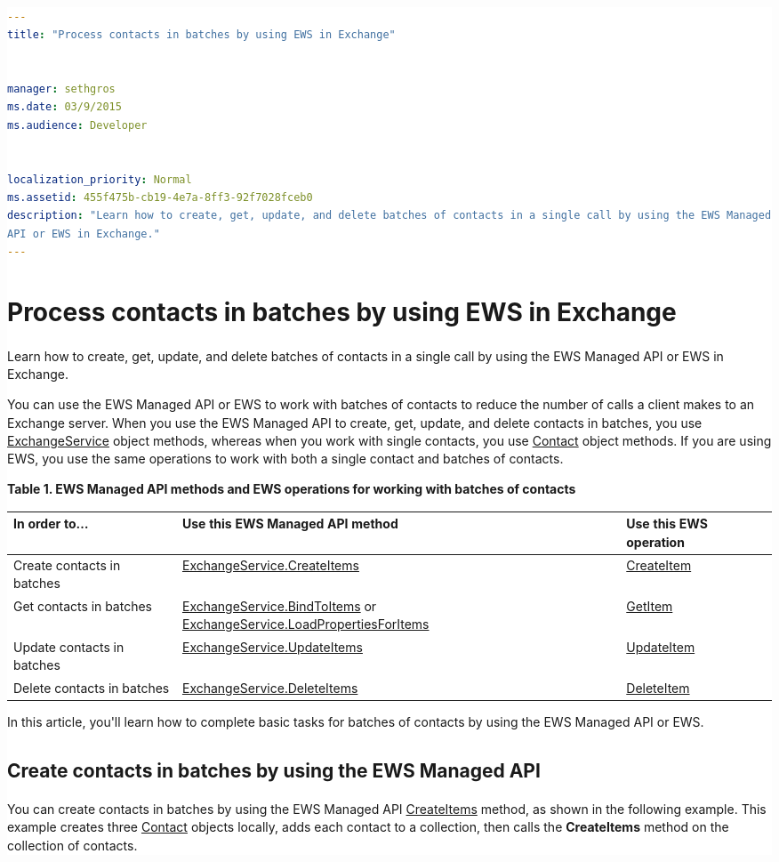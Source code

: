 ```yaml
---
title: "Process contacts in batches by using EWS in Exchange"
 
 
manager: sethgros
ms.date: 03/9/2015
ms.audience: Developer
 
 
localization_priority: Normal
ms.assetid: 455f475b-cb19-4e7a-8ff3-92f7028fceb0
description: "Learn how to create, get, update, and delete batches of contacts in a single call by using the EWS Managed API or EWS in Exchange."
---
```


# Process contacts in batches by using EWS in Exchange

Learn how to create, get, update, and delete batches of contacts in a single call by using the EWS Managed API or EWS in Exchange.
  
You can use the EWS Managed API or EWS to work with batches of contacts to reduce the number of calls a client makes to an Exchange server. When you use the EWS Managed API to create, get, update, and delete contacts in batches, you use [ExchangeService](http://msdn.microsoft.com/en-us/library/microsoft.exchange.webservices.data.exchangeservice%28v=exchg.80%29.aspx) object methods, whereas when you work with single contacts, you use [Contact](http://msdn.microsoft.com/en-us/library/microsoft.exchange.webservices.data.contact%28v=exchg.80%29.aspx) object methods. If you are using EWS, you use the same operations to work with both a single contact and batches of contacts. 
  
**Table 1. EWS Managed API methods and EWS operations for working with batches of contacts**

|**In order to…**|**Use this EWS Managed API method**|**Use this EWS operation**|
|:-----|:-----|:-----|
|Create contacts in batches  <br/> |[ExchangeService.CreateItems](http://msdn.microsoft.com/en-us/library/microsoft.exchange.webservices.data.exchangeservice.createitems%28v=exchg.80%29.aspx) <br/> |[CreateItem](http://msdn.microsoft.com/library/fe6bb7fc-8918-4e6e-b0a1-b7e0ef44c3d1%28Office.15%29.aspx) <br/> |
|Get contacts in batches  <br/> |[ExchangeService.BindToItems](http://msdn.microsoft.com/en-us/library/microsoft.exchange.webservices.data.exchangeservice.bindtoitems%28v=exchg.80%29.aspx) or [ExchangeService.LoadPropertiesForItems](http://msdn.microsoft.com/en-us/library/office/microsoft.exchange.webservices.data.exchangeservice.loadpropertiesforitems%28v=exchg.80%29.aspx) <br/> |[GetItem](http://msdn.microsoft.com/library/e8492e3b-1c8d-4b14-8070-9530f8306edd%28Office.15%29.aspx) <br/> |
|Update contacts in batches  <br/> |[ExchangeService.UpdateItems](http://msdn.microsoft.com/en-us/library/dd634705%28v=exchg.80%29.aspx) <br/> |[UpdateItem](http://msdn.microsoft.com/library/5d027523-e0bc-4da2-b60b-0cb9fc1fdfe4%28Office.15%29.aspx) <br/> |
|Delete contacts in batches  <br/> |[ExchangeService.DeleteItems](http://msdn.microsoft.com/en-us/library/dd635460%28v=exchg.80%29.aspx) <br/> |[DeleteItem](../web-service-reference/deleteitem-operation.md) <br/> |
   
In this article, you'll learn how to complete basic tasks for batches of contacts by using the EWS Managed API or EWS.
  
## Create contacts in batches by using the EWS Managed API
<a name="bk_EWSMA"> </a>

You can create contacts in batches by using the EWS Managed API [CreateItems](http://msdn.microsoft.com/en-us/library/microsoft.exchange.webservices.data.exchangeservice.createitems%28v=exchg.80%29.aspx) method, as shown in the following example. This example creates three [Contact](http://msdn.microsoft.com/en-us/library/microsoft.exchange.webservices.data.contact%28v=exchg.80%29.aspx) objects locally, adds each contact to a collection, then calls the **CreateItems** method on the collection of contacts. 
  